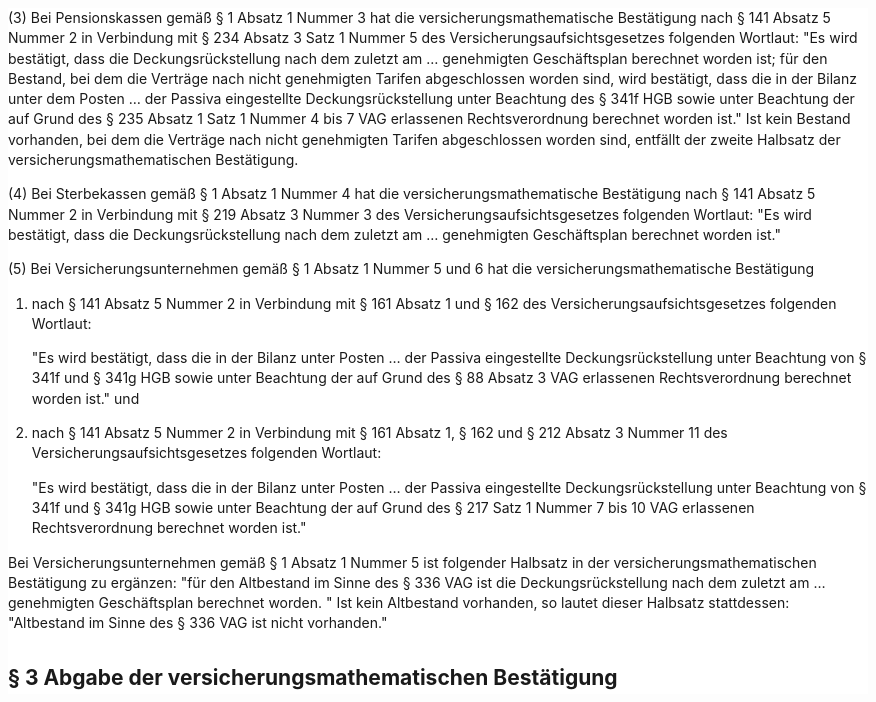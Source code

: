 (3) Bei Pensionskassen gemäß § 1 Absatz 1 Nummer 3 hat die
versicherungsmathematische Bestätigung nach § 141 Absatz 5 Nummer 2 in
Verbindung mit § 234 Absatz 3 Satz 1 Nummer 5 des
Versicherungsaufsichtsgesetzes folgenden Wortlaut:
"Es wird bestätigt, dass die Deckungsrückstellung nach dem zuletzt am
… genehmigten Geschäftsplan berechnet worden ist; für den Bestand, bei
dem die Verträge nach nicht genehmigten Tarifen abgeschlossen worden
sind, wird bestätigt, dass die in der Bilanz unter dem Posten … der
Passiva eingestellte Deckungsrückstellung unter Beachtung des § 341f
HGB sowie unter Beachtung der auf Grund des § 235 Absatz 1 Satz 1
Nummer 4 bis 7 VAG erlassenen Rechtsverordnung berechnet worden ist."
Ist kein Bestand vorhanden, bei dem die Verträge nach nicht
genehmigten Tarifen abgeschlossen worden sind, entfällt der zweite
Halbsatz der versicherungsmathematischen Bestätigung.

(4) Bei Sterbekassen gemäß § 1 Absatz 1 Nummer 4 hat die
versicherungsmathematische Bestätigung nach § 141 Absatz 5 Nummer 2 in
Verbindung mit § 219 Absatz 3 Nummer 3 des
Versicherungsaufsichtsgesetzes folgenden Wortlaut:
"Es wird bestätigt, dass die Deckungsrückstellung nach dem zuletzt am
… genehmigten Geschäftsplan berechnet worden ist."

(5) Bei Versicherungsunternehmen gemäß § 1 Absatz 1 Nummer 5 und 6 hat
die versicherungsmathematische Bestätigung

1.  nach § 141 Absatz 5 Nummer 2 in Verbindung mit § 161 Absatz 1 und §
    162 des Versicherungsaufsichtsgesetzes folgenden Wortlaut:

    "Es wird bestätigt, dass die in der Bilanz unter Posten … der Passiva
    eingestellte Deckungsrückstellung unter Beachtung von § 341f und §
    341g HGB sowie unter Beachtung der auf Grund des § 88 Absatz 3 VAG
    erlassenen Rechtsverordnung berechnet worden ist."
    und


2.  nach § 141 Absatz 5 Nummer 2 in Verbindung mit § 161 Absatz 1, § 162
    und § 212 Absatz 3 Nummer 11 des Versicherungsaufsichtsgesetzes
    folgenden Wortlaut:

    "Es wird bestätigt, dass die in der Bilanz unter Posten … der Passiva
    eingestellte Deckungsrückstellung unter Beachtung von § 341f und §
    341g HGB sowie unter Beachtung der auf Grund des § 217 Satz 1 Nummer 7
    bis 10 VAG erlassenen Rechtsverordnung berechnet worden ist."



Bei Versicherungsunternehmen gemäß § 1 Absatz 1 Nummer 5 ist folgender
Halbsatz in der versicherungsmathematischen Bestätigung zu ergänzen:
"für den Altbestand im Sinne des § 336 VAG ist die
Deckungsrückstellung nach dem zuletzt am … genehmigten Geschäftsplan
berechnet worden.             "
Ist kein Altbestand vorhanden, so lautet dieser Halbsatz stattdessen:
"Altbestand im Sinne des § 336 VAG ist nicht vorhanden."


## § 3 Abgabe der versicherungsmathematischen Bestätigung
